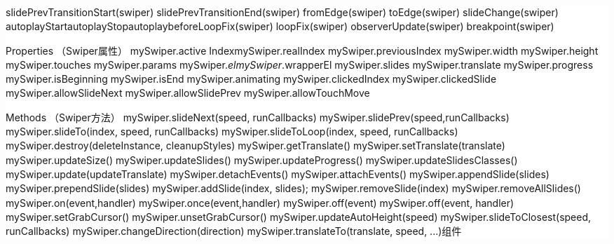 slidePrevTransitionStart(swiper)
slidePrevTransitionEnd(swiper)
fromEdge(swiper)
toEdge(swiper)
slideChange(swiper)
autoplayStartautoplayStopautoplaybeforeLoopFix(swiper)
loopFix(swiper)
observerUpdate(swiper)
breakpoint(swiper)

Properties （Swiper属性）
mySwiper.active
IndexmySwiper.realIndex
mySwiper.previousIndex
mySwiper.width
mySwiper.height
mySwiper.touches
mySwiper.params
mySwiper.$el
mySwiper.$wrapperEl
mySwiper.slides
mySwiper.translate
mySwiper.progress
mySwiper.isBeginning
mySwiper.isEnd
mySwiper.animating
mySwiper.clickedIndex
mySwiper.clickedSlide
mySwiper.allowSlideNext
mySwiper.allowSlidePrev
mySwiper.allowTouchMove


Methods （Swiper方法）
mySwiper.slideNext(speed, runCallbacks)
mySwiper.slidePrev(speed,runCallbacks)
mySwiper.slideTo(index, speed, runCallbacks)
mySwiper.slideToLoop(index, speed, runCallbacks)
mySwiper.destroy(deleteInstance, cleanupStyles)
mySwiper.getTranslate()
mySwiper.setTranslate(translate)
mySwiper.updateSize()
mySwiper.updateSlides()
mySwiper.updateProgress()
mySwiper.updateSlidesClasses()
mySwiper.update(updateTranslate)
mySwiper.detachEvents()
mySwiper.attachEvents()
mySwiper.appendSlide(slides)
mySwiper.prependSlide(slides)
mySwiper.addSlide(index, slides);
mySwiper.removeSlide(index)
mySwiper.removeAllSlides()
mySwiper.on(event,handler)
mySwiper.once(event,handler)
mySwiper.off(event)
mySwiper.off(event, handler)
mySwiper.setGrabCursor()
mySwiper.unsetGrabCursor()
mySwiper.updateAutoHeight(speed)
mySwiper.slideToClosest(speed, runCallbacks)
mySwiper.changeDirection(direction)
mySwiper.translateTo(translate, speed, ...)组件

